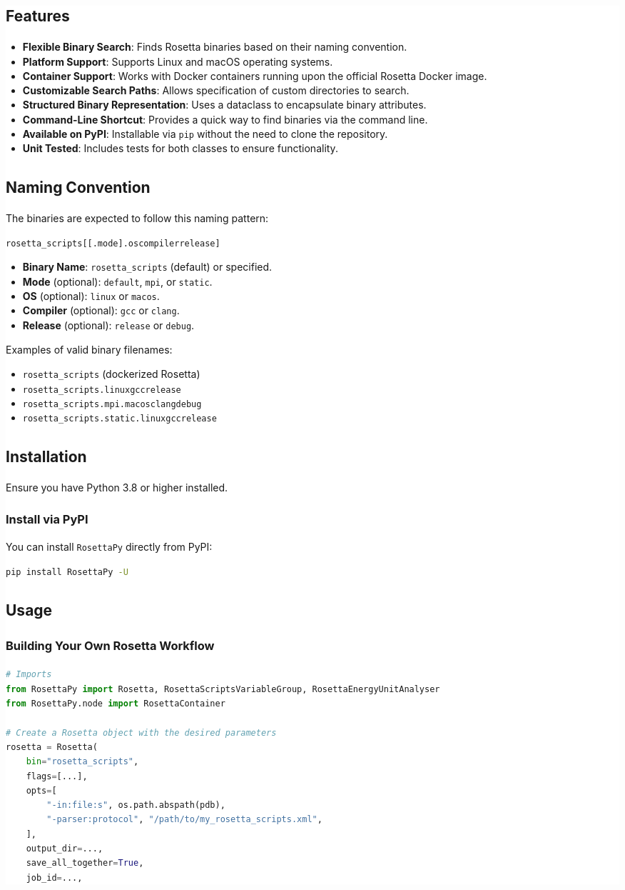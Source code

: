 ## Features

- **Flexible Binary Search**: Finds Rosetta binaries based on their naming convention.
- **Platform Support**: Supports Linux and macOS operating systems.
- **Container Support**: Works with Docker containers running upon the official Rosetta Docker image.
- **Customizable Search Paths**: Allows specification of custom directories to search.
- **Structured Binary Representation**: Uses a dataclass to encapsulate binary attributes.
- **Command-Line Shortcut**: Provides a quick way to find binaries via the command line.
- **Available on PyPI**: Installable via `pip` without the need to clone the repository.
- **Unit Tested**: Includes tests for both classes to ensure functionality.

## Naming Convention

The binaries are expected to follow this naming pattern:

```text
rosetta_scripts[[.mode].oscompilerrelease]
```

- **Binary Name**: `rosetta_scripts` (default) or specified.
- **Mode** (optional): `default`, `mpi`, or `static`.
- **OS** (optional): `linux` or `macos`.
- **Compiler** (optional): `gcc` or `clang`.
- **Release** (optional): `release` or `debug`.

Examples of valid binary filenames:

- `rosetta_scripts` (dockerized Rosetta)
- `rosetta_scripts.linuxgccrelease`
- `rosetta_scripts.mpi.macosclangdebug`
- `rosetta_scripts.static.linuxgccrelease`

## Installation

Ensure you have Python 3.8 or higher installed.

### Install via PyPI

You can install `RosettaPy` directly from PyPI:

```bash
pip install RosettaPy -U
```

## Usage

### Building Your Own Rosetta Workflow

```python
# Imports
from RosettaPy import Rosetta, RosettaScriptsVariableGroup, RosettaEnergyUnitAnalyser
from RosettaPy.node import RosettaContainer

# Create a Rosetta object with the desired parameters
rosetta = Rosetta(
    bin="rosetta_scripts",
    flags=[...],
    opts=[
        "-in:file:s", os.path.abspath(pdb),
        "-parser:protocol", "/path/to/my_rosetta_scripts.xml",
    ],
    output_dir=...,
    save_all_together=True,
    job_id=...,
```